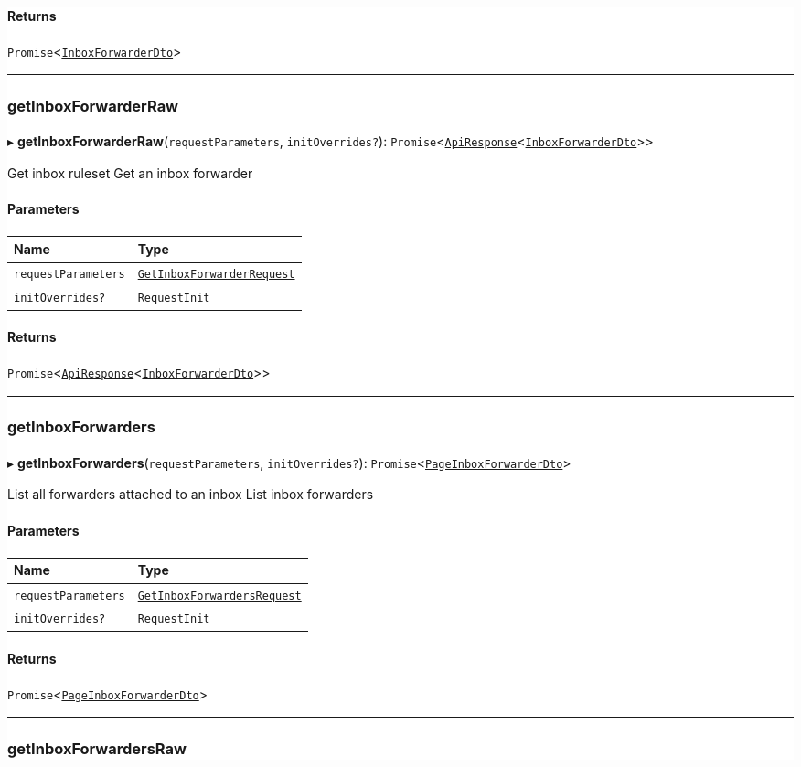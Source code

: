 #### Returns

`Promise`<[`InboxForwarderDto`](../interfaces/InboxForwarderDto.md)\>

___

### <a id="getinboxforwarderraw" name="getinboxforwarderraw"></a> getInboxForwarderRaw

▸ **getInboxForwarderRaw**(`requestParameters`, `initOverrides?`): `Promise`<[`ApiResponse`](../interfaces/ApiResponse.md)<[`InboxForwarderDto`](../interfaces/InboxForwarderDto.md)\>\>

Get inbox ruleset
Get an inbox forwarder

#### Parameters

| Name | Type |
| :------ | :------ |
| `requestParameters` | [`GetInboxForwarderRequest`](../interfaces/GetInboxForwarderRequest.md) |
| `initOverrides?` | `RequestInit` |

#### Returns

`Promise`<[`ApiResponse`](../interfaces/ApiResponse.md)<[`InboxForwarderDto`](../interfaces/InboxForwarderDto.md)\>\>

___

### <a id="getinboxforwarders" name="getinboxforwarders"></a> getInboxForwarders

▸ **getInboxForwarders**(`requestParameters`, `initOverrides?`): `Promise`<[`PageInboxForwarderDto`](../interfaces/PageInboxForwarderDto.md)\>

List all forwarders attached to an inbox
List inbox forwarders

#### Parameters

| Name | Type |
| :------ | :------ |
| `requestParameters` | [`GetInboxForwardersRequest`](../interfaces/GetInboxForwardersRequest.md) |
| `initOverrides?` | `RequestInit` |

#### Returns

`Promise`<[`PageInboxForwarderDto`](../interfaces/PageInboxForwarderDto.md)\>

___

### <a id="getinboxforwardersraw" name="getinboxforwardersraw"></a> getInboxForwardersRaw
